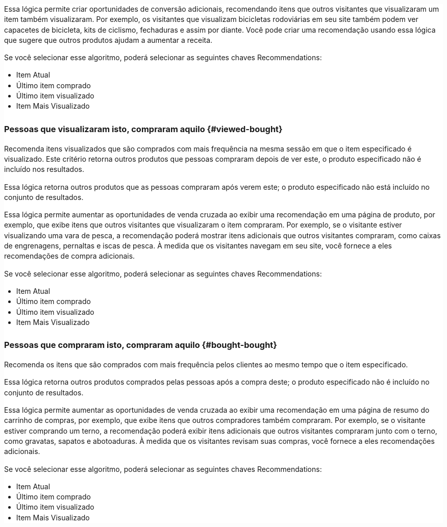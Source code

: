 Essa lógica permite criar oportunidades de conversão adicionais, recomendando itens que outros visitantes que visualizaram um item também visualizaram. Por exemplo, os visitantes que visualizam bicicletas rodoviárias em seu site também podem ver capacetes de bicicleta, kits de ciclismo, fechaduras e assim por diante. Você pode criar uma recomendação usando essa lógica que sugere que outros produtos ajudam a aumentar a receita.

Se você selecionar esse algoritmo, poderá selecionar as seguintes chaves Recommendations:

* Item Atual
* Último item comprado
* Último item visualizado
* Item Mais Visualizado

### Pessoas que visualizaram isto, compraram aquilo {#viewed-bought}

Recomenda itens visualizados que são comprados com mais frequência na mesma sessão em que o item especificado é visualizado. Este critério retorna outros produtos que pessoas compraram depois de ver este, o produto especificado não é incluído nos resultados.

Essa lógica retorna outros produtos que as pessoas compraram após verem este; o produto especificado não está incluído no conjunto de resultados.

Essa lógica permite aumentar as oportunidades de venda cruzada ao exibir uma recomendação em uma página de produto, por exemplo, que exibe itens que outros visitantes que visualizaram o item compraram. Por exemplo, se o visitante estiver visualizando uma vara de pesca, a recomendação poderá mostrar itens adicionais que outros visitantes compraram, como caixas de engrenagens, pernaltas e iscas de pesca. À medida que os visitantes navegam em seu site, você fornece a eles recomendações de compra adicionais.

Se você selecionar esse algoritmo, poderá selecionar as seguintes chaves Recommendations:

* Item Atual
* Último item comprado
* Último item visualizado
* Item Mais Visualizado

### Pessoas que compraram isto, compraram aquilo {#bought-bought}

Recomenda os itens que são comprados com mais frequência pelos clientes ao mesmo tempo que o item especificado.

Essa lógica retorna outros produtos comprados pelas pessoas após a compra deste; o produto especificado não é incluído no conjunto de resultados.

Essa lógica permite aumentar as oportunidades de venda cruzada ao exibir uma recomendação em uma página de resumo do carrinho de compras, por exemplo, que exibe itens que outros compradores também compraram. Por exemplo, se o visitante estiver comprando um terno, a recomendação poderá exibir itens adicionais que outros visitantes compraram junto com o terno, como gravatas, sapatos e abotoaduras. À medida que os visitantes revisam suas compras, você fornece a eles recomendações adicionais.

Se você selecionar esse algoritmo, poderá selecionar as seguintes chaves Recommendations:

* Item Atual
* Último item comprado
* Último item visualizado
* Item Mais Visualizado

